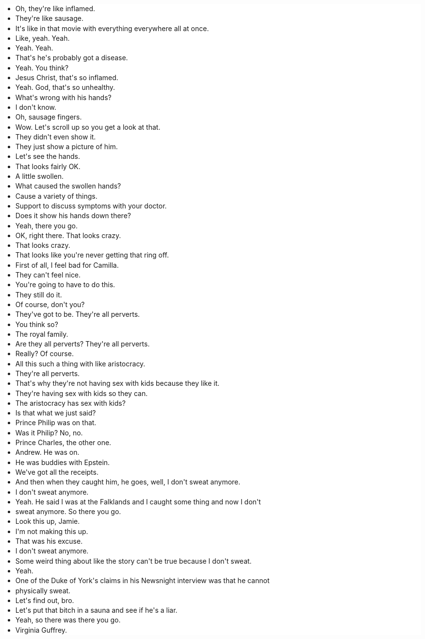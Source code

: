 *  Oh, they're like inflamed.
*  They're like sausage.
*  It's like in that movie with everything everywhere all at once.
*  Like, yeah. Yeah.
*  Yeah. Yeah.
*  That's he's probably got a disease.
*  Yeah. You think?
*  Jesus Christ, that's so inflamed.
*  Yeah. God, that's so unhealthy.
*  What's wrong with his hands?
*  I don't know.
*  Oh, sausage fingers.
*  Wow. Let's scroll up so you get a look at that.
*  They didn't even show it.
*  They just show a picture of him.
*  Let's see the hands.
*  That looks fairly OK.
*  A little swollen.
*  What caused the swollen hands?
*  Cause a variety of things.
*  Support to discuss symptoms with your doctor.
*  Does it show his hands down there?
*  Yeah, there you go.
*  OK, right there. That looks crazy.
*  That looks crazy.
*  That looks like you're never getting that ring off.
*  First of all, I feel bad for Camilla.
*  They can't feel nice.
*  You're going to have to do this.
*  They still do it.
*  Of course, don't you?
*  They've got to be. They're all perverts.
*  You think so?
*  The royal family.
*  Are they all perverts? They're all perverts.
*  Really? Of course.
*  All this such a thing with like aristocracy.
*  They're all perverts.
*  That's why they're not having sex with kids because they like it.
*  They're having sex with kids so they can.
*  The aristocracy has sex with kids?
*  Is that what we just said?
*  Prince Philip was on that.
*  Was it Philip? No, no.
*  Prince Charles, the other one.
*  Andrew. He was on.
*  He was buddies with Epstein.
*  We've got all the receipts.
*  And then when they caught him, he goes, well, I don't sweat anymore.
*  I don't sweat anymore.
*  Yeah. He said I was at the Falklands and I caught some thing and now I don't
*  sweat anymore. So there you go.
*  Look this up, Jamie.
*  I'm not making this up.
*  That was his excuse.
*  I don't sweat anymore.
*  Some weird thing about like the story can't be true because I don't sweat.
*  Yeah.
*  One of the Duke of York's claims in his Newsnight interview was that he cannot
*  physically sweat.
*  Let's find out, bro.
*  Let's put that bitch in a sauna and see if he's a liar.
*  Yeah, so there was there you go.
*  Virginia Guffrey.